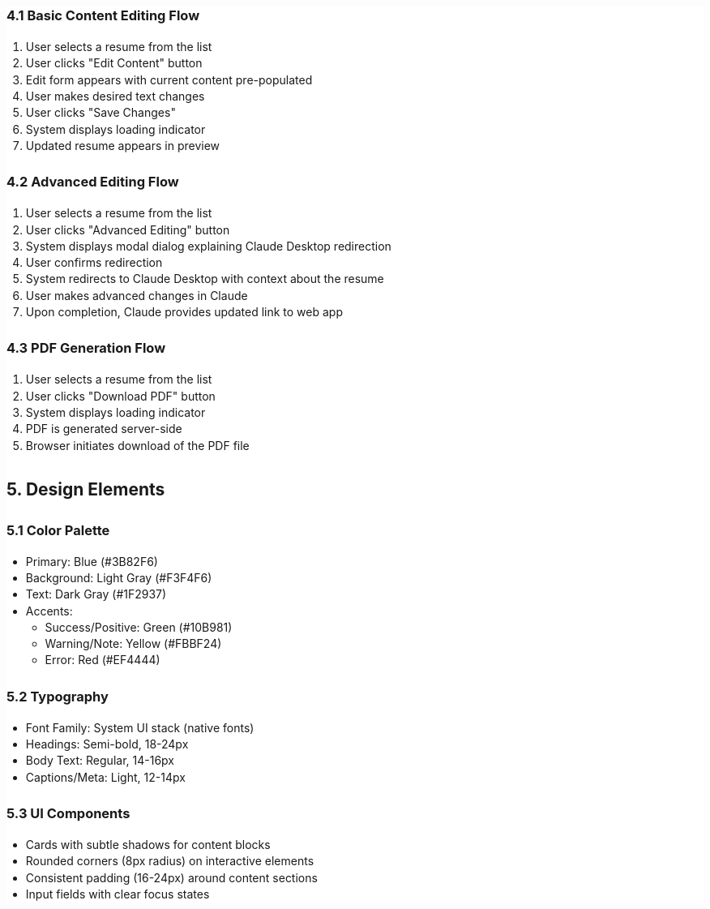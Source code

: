 ### 4.1 Basic Content Editing Flow

1. User selects a resume from the list
2. User clicks "Edit Content" button
3. Edit form appears with current content pre-populated
4. User makes desired text changes
5. User clicks "Save Changes"
6. System displays loading indicator
7. Updated resume appears in preview

### 4.2 Advanced Editing Flow

1. User selects a resume from the list
2. User clicks "Advanced Editing" button
3. System displays modal dialog explaining Claude Desktop redirection
4. User confirms redirection
5. System redirects to Claude Desktop with context about the resume
6. User makes advanced changes in Claude
7. Upon completion, Claude provides updated link to web app

### 4.3 PDF Generation Flow

1. User selects a resume from the list
2. User clicks "Download PDF" button
3. System displays loading indicator
4. PDF is generated server-side
5. Browser initiates download of the PDF file

## 5. Design Elements

### 5.1 Color Palette

- Primary: Blue (#3B82F6)
- Background: Light Gray (#F3F4F6)
- Text: Dark Gray (#1F2937)
- Accents: 
  - Success/Positive: Green (#10B981)
  - Warning/Note: Yellow (#FBBF24)
  - Error: Red (#EF4444)

### 5.2 Typography

- Font Family: System UI stack (native fonts)
- Headings: Semi-bold, 18-24px
- Body Text: Regular, 14-16px
- Captions/Meta: Light, 12-14px

### 5.3 UI Components

- Cards with subtle shadows for content blocks
- Rounded corners (8px radius) on interactive elements
- Consistent padding (16-24px) around content sections
- Input fields with clear focus states

